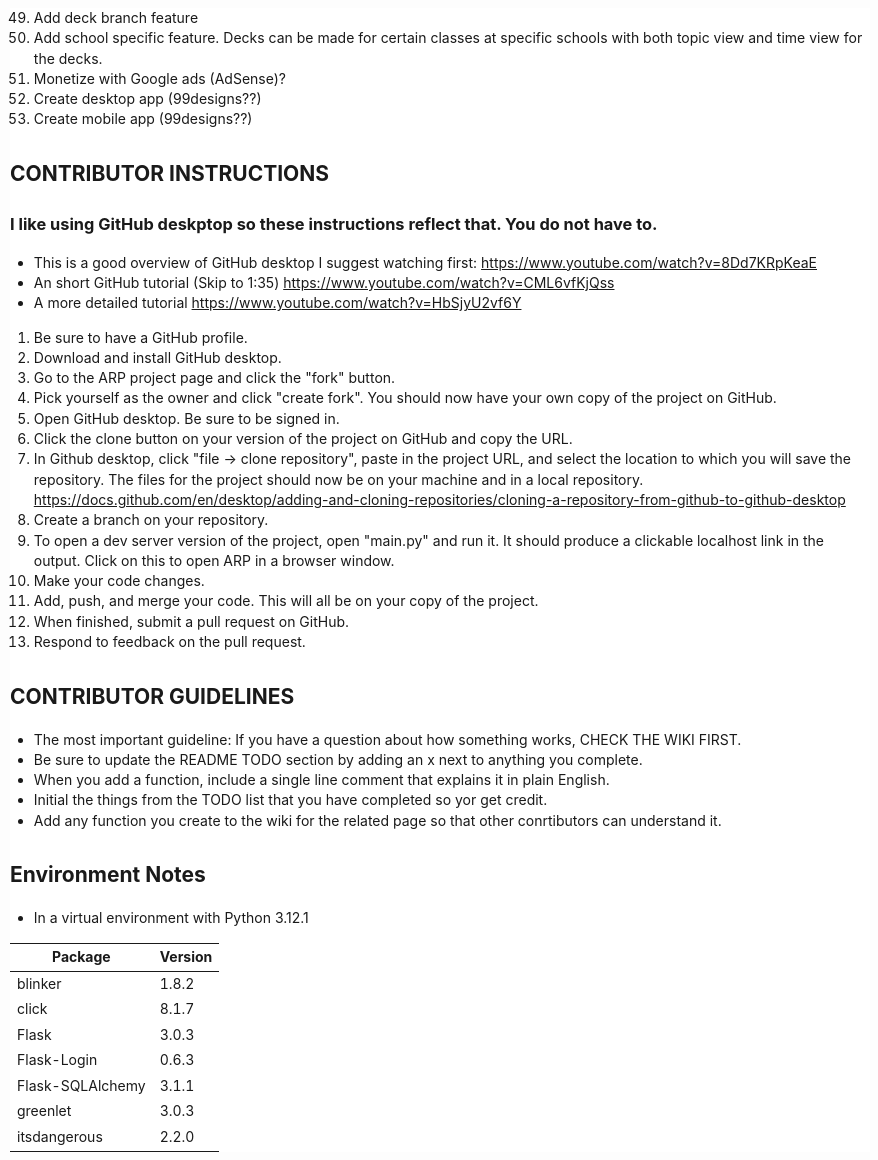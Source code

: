 49. Add deck branch feature
50. Add school specific feature. Decks can be made for certain classes at specific schools with both topic view and time view for the decks.
51. Monetize with Google ads (AdSense)?
52. Create desktop app (99designs??)
53. Create mobile app (99designs??)

## CONTRIBUTOR INSTRUCTIONS

### I like using GitHub deskptop so these instructions reflect that. You do not have to.

- This is a good overview of GitHub desktop I suggest watching first: https://www.youtube.com/watch?v=8Dd7KRpKeaE
- An short GitHub tutorial (Skip to 1:35) https://www.youtube.com/watch?v=CML6vfKjQss
- A more detailed tutorial https://www.youtube.com/watch?v=HbSjyU2vf6Y

1. Be sure to have a GitHub profile.
2. Download and install GitHub desktop.
3. Go to the ARP project page and click the "fork" button.
4. Pick yourself as the owner and click "create fork". You should now have your own copy of the project on GitHub.
5. Open GitHub desktop. Be sure to be signed in.
6. Click the clone button on your version of the project on GitHub and copy the URL.
7. In Github desktop, click "file -> clone repository", paste in the project URL, and select the location to which you will save the repository. The files for the project should now be on your machine and in a local repository. https://docs.github.com/en/desktop/adding-and-cloning-repositories/cloning-a-repository-from-github-to-github-desktop
8. Create a branch on your repository.
9. To open a dev server version of the project, open "main.py" and run it. It should produce a clickable localhost link in the output. Click on this to open ARP in a browser window.
10. Make your code changes.
11. Add, push, and merge your code. This will all be on your copy of the project.
12. When finished, submit a pull request on GitHub.
13. Respond to feedback on the pull request.

## CONTRIBUTOR GUIDELINES

- The most important guideline: If you have a question about how something works, CHECK THE WIKI FIRST.
- Be sure to update the README TODO section by adding an x next to anything you complete.
- When you add a function, include a single line comment that explains it in plain English.
- Initial the things from the TODO list that you have completed so yor get credit.
- Add any function you create to the wiki for the related page so that other conrtibutors can understand it.

## Environment Notes

- In a virtual environment with Python 3.12.1

| Package           | Version |
| ----------------- | ------- |
| blinker           | 1.8.2   |
| click             | 8.1.7   |
| Flask             | 3.0.3   |
| Flask-Login       | 0.6.3   |
| Flask-SQLAlchemy  | 3.1.1   |
| greenlet          | 3.0.3   |
| itsdangerous      | 2.2.0   |